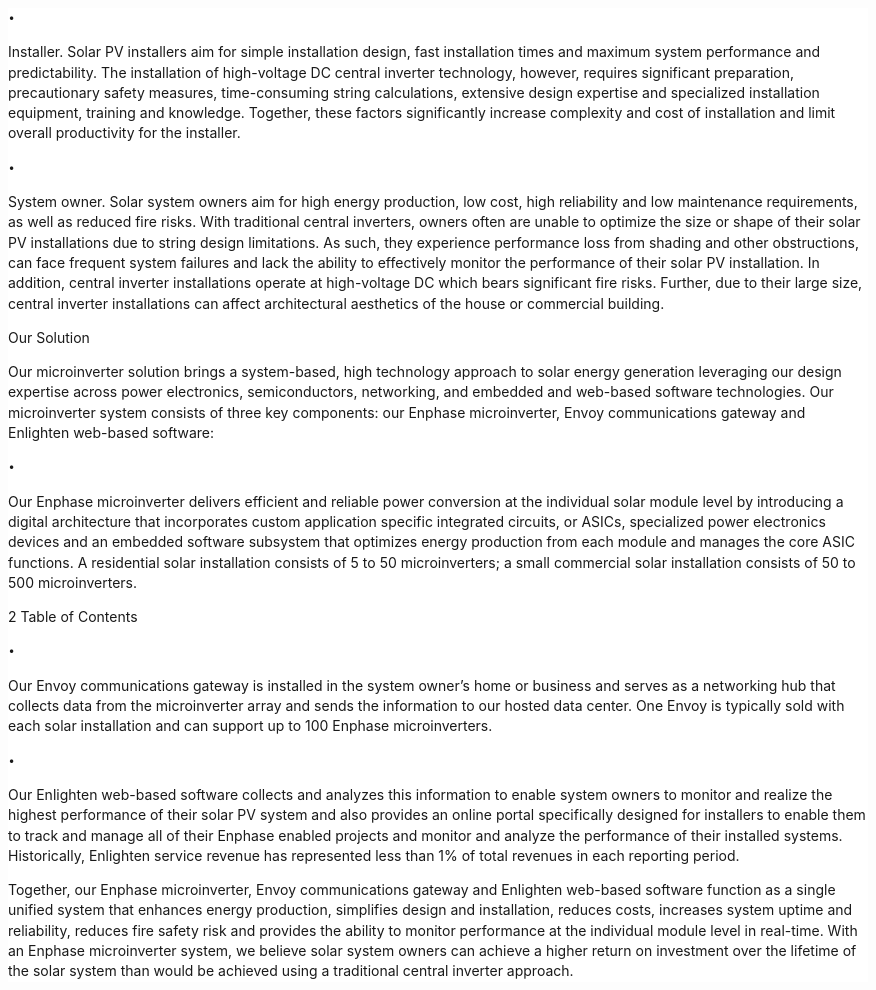  	•	 	
Installer. Solar PV installers aim for simple installation design, fast installation times and maximum system performance and predictability. The installation of high-voltage DC central inverter technology, however, requires significant preparation, precautionary safety measures, time-consuming string calculations, extensive design expertise and specialized installation equipment, training and knowledge. Together, these factors significantly increase complexity and cost of installation and limit overall productivity for the installer.

 
 	•	 	
System owner. Solar system owners aim for high energy production, low cost, high reliability and low maintenance requirements, as well as reduced fire risks. With traditional central inverters, owners often are unable to optimize the size or shape of their solar PV installations due to string design limitations. As such, they experience performance loss from shading and other obstructions, can face frequent system failures and lack the ability to effectively monitor the performance of their solar PV installation. In addition, central inverter installations operate at high-voltage DC which bears significant fire risks. Further, due to their large size, central inverter installations can affect architectural aesthetics of the house or commercial building.

 
Our Solution
 
Our microinverter solution brings a system-based, high technology approach to solar energy generation leveraging our design expertise across power electronics, semiconductors, networking, and embedded and web-based software technologies. Our microinverter system consists of three key components: our Enphase microinverter, Envoy communications gateway and Enlighten web-based software:
 
 	•	 	
Our Enphase microinverter delivers efficient and reliable power conversion at the individual solar module level by introducing a digital architecture that incorporates custom application specific integrated circuits, or ASICs, specialized power electronics devices and an embedded software subsystem that optimizes energy production from each module and manages the core ASIC functions. A residential solar installation consists of 5 to 50 microinverters; a small commercial solar installation consists of 50 to 500 microinverters.

 
 
2
Table of Contents

 	•	 	
Our Envoy communications gateway is installed in the system owner’s home or business and serves as a networking hub that collects data from the microinverter array and sends the information to our hosted data center. One Envoy is typically sold with each solar installation and can support up to 100 Enphase microinverters.

 
 	•	 	
Our Enlighten web-based software collects and analyzes this information to enable system owners to monitor and realize the highest performance of their solar PV system and also provides an online portal specifically designed for installers to enable them to track and manage all of their Enphase enabled projects and monitor and analyze the performance of their installed systems. Historically, Enlighten service revenue has represented less than 1% of total revenues in each reporting period.

 
Together, our Enphase microinverter, Envoy communications gateway and Enlighten web-based software function as a single unified system that enhances energy production, simplifies design and installation, reduces costs, increases system uptime and reliability, reduces fire safety risk and provides the ability to monitor performance at the individual module level in real-time. With an Enphase microinverter system, we believe solar system owners can achieve a higher return on investment over the lifetime of the solar system than would be achieved using a traditional central inverter approach.
 